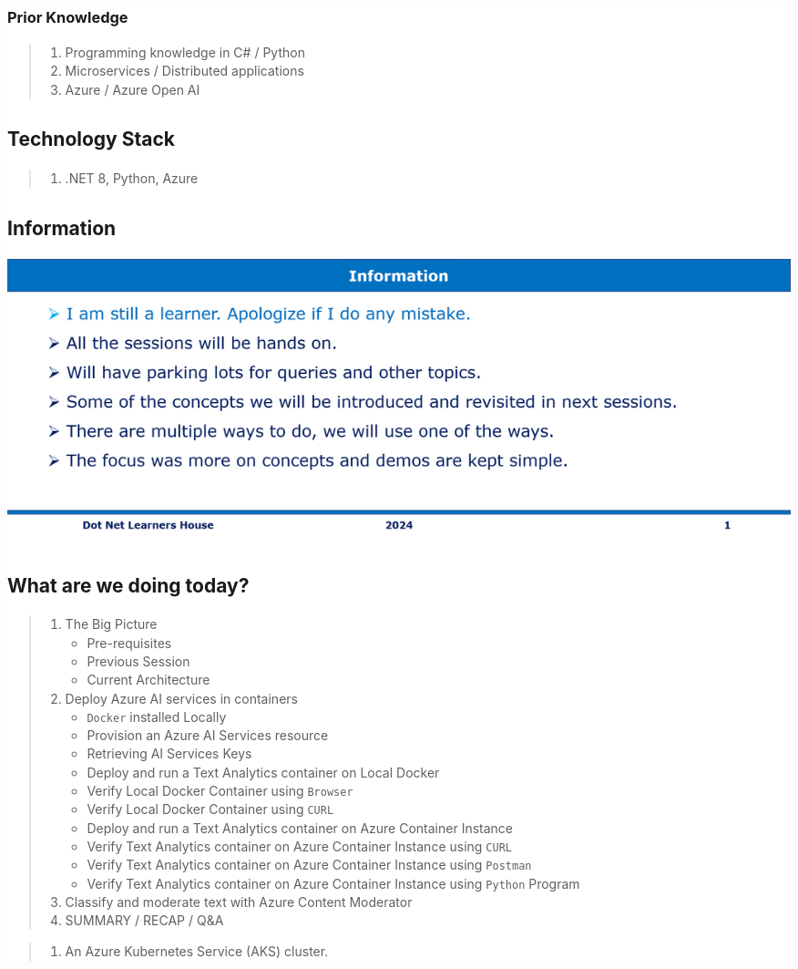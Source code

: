 ### Prior Knowledge

> 1. Programming knowledge in C# / Python
> 1. Microservices / Distributed applications
> 1. Azure / Azure Open AI

## Technology Stack

> 1. .NET 8, Python, Azure

## Information

![Information | 100x100](../Documentation/Images/Information.PNG)

## What are we doing today?

> 1. The Big Picture
>    - Pre-requisites
>    - Previous Session
>    - Current Architecture
> 1. Deploy Azure AI services in containers
>    - `Docker` installed Locally
>    - Provision an Azure AI Services resource
>    - Retrieving AI Services Keys
>    - Deploy and run a Text Analytics container on Local Docker
>    - Verify Local Docker Container using `Browser`
>    - Verify Local Docker Container using `CURL`
>    - Deploy and run a Text Analytics container on Azure Container Instance
>    - Verify Text Analytics container on Azure Container Instance using `CURL`
>    - Verify Text Analytics container on Azure Container Instance using `Postman`
>    - Verify Text Analytics container on Azure Container Instance using `Python` Program
> 1. Classify and moderate text with Azure Content Moderator
> 1. SUMMARY / RECAP / Q&A

> 1. An Azure Kubernetes Service (AKS) cluster.

